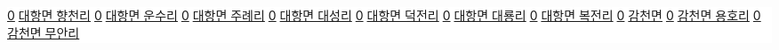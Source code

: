 
  <tr>
    <td><a href="4715038021.html">0</a></td>
    <td><a href="4715038021.html">대항면 향천리</a></td>
  </tr>
    

  <tr>
    <td><a href="4715038022.html">0</a></td>
    <td><a href="4715038022.html">대항면 운수리</a></td>
  </tr>
    

  <tr>
    <td><a href="4715038023.html">0</a></td>
    <td><a href="4715038023.html">대항면 주례리</a></td>
  </tr>
    

  <tr>
    <td><a href="4715038024.html">0</a></td>
    <td><a href="4715038024.html">대항면 대성리</a></td>
  </tr>
    

  <tr>
    <td><a href="4715038025.html">0</a></td>
    <td><a href="4715038025.html">대항면 덕전리</a></td>
  </tr>
    

  <tr>
    <td><a href="4715038026.html">0</a></td>
    <td><a href="4715038026.html">대항면 대룡리</a></td>
  </tr>
    

  <tr>
    <td><a href="4715038027.html">0</a></td>
    <td><a href="4715038027.html">대항면 복전리</a></td>
  </tr>
    

  <tr>
    <td><a href="4715039000.html">0</a></td>
    <td><a href="4715039000.html">감천면</a></td>
  </tr>
    

  <tr>
    <td><a href="4715039021.html">0</a></td>
    <td><a href="4715039021.html">감천면 용호리</a></td>
  </tr>
    

  <tr>
    <td><a href="4715039022.html">0</a></td>
    <td><a href="4715039022.html">감천면 무안리</a></td>
  </tr>
    